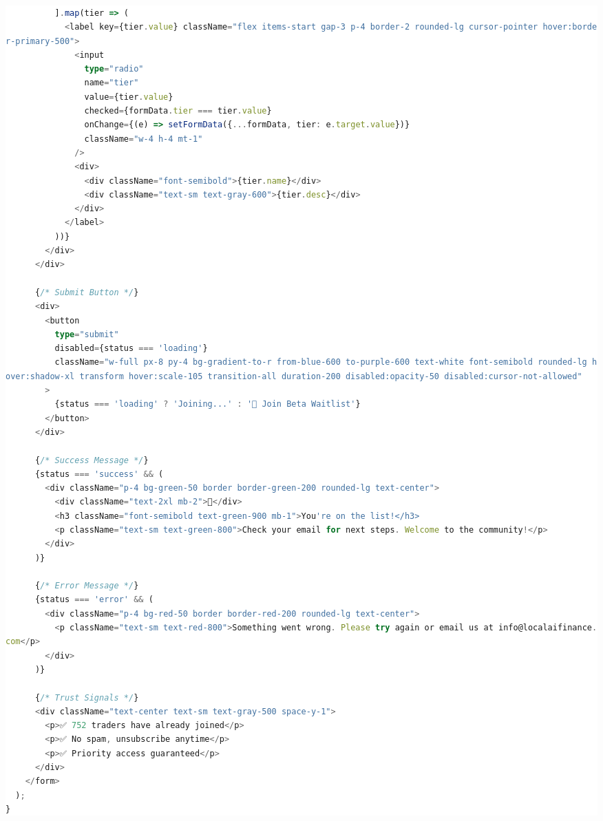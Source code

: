 ```typescript
          ].map(tier => (
            <label key={tier.value} className="flex items-start gap-3 p-4 border-2 rounded-lg cursor-pointer hover:border-primary-500">
              <input
                type="radio"
                name="tier"
                value={tier.value}
                checked={formData.tier === tier.value}
                onChange={(e) => setFormData({...formData, tier: e.target.value})}
                className="w-4 h-4 mt-1"
              />
              <div>
                <div className="font-semibold">{tier.name}</div>
                <div className="text-sm text-gray-600">{tier.desc}</div>
              </div>
            </label>
          ))}
        </div>
      </div>

      {/* Submit Button */}
      <div>
        <button
          type="submit"
          disabled={status === 'loading'}
          className="w-full px-8 py-4 bg-gradient-to-r from-blue-600 to-purple-600 text-white font-semibold rounded-lg hover:shadow-xl transform hover:scale-105 transition-all duration-200 disabled:opacity-50 disabled:cursor-not-allowed"
        >
          {status === 'loading' ? 'Joining...' : '🚀 Join Beta Waitlist'}
        </button>
      </div>

      {/* Success Message */}
      {status === 'success' && (
        <div className="p-4 bg-green-50 border border-green-200 rounded-lg text-center">
          <div className="text-2xl mb-2">🎉</div>
          <h3 className="font-semibold text-green-900 mb-1">You're on the list!</h3>
          <p className="text-sm text-green-800">Check your email for next steps. Welcome to the community!</p>
        </div>
      )}

      {/* Error Message */}
      {status === 'error' && (
        <div className="p-4 bg-red-50 border border-red-200 rounded-lg text-center">
          <p className="text-sm text-red-800">Something went wrong. Please try again or email us at info@localaifinance.com</p>
        </div>
      )}

      {/* Trust Signals */}
      <div className="text-center text-sm text-gray-500 space-y-1">
        <p>✅ 752 traders have already joined</p>
        <p>✅ No spam, unsubscribe anytime</p>
        <p>✅ Priority access guaranteed</p>
      </div>
    </form>
  );
}
```
